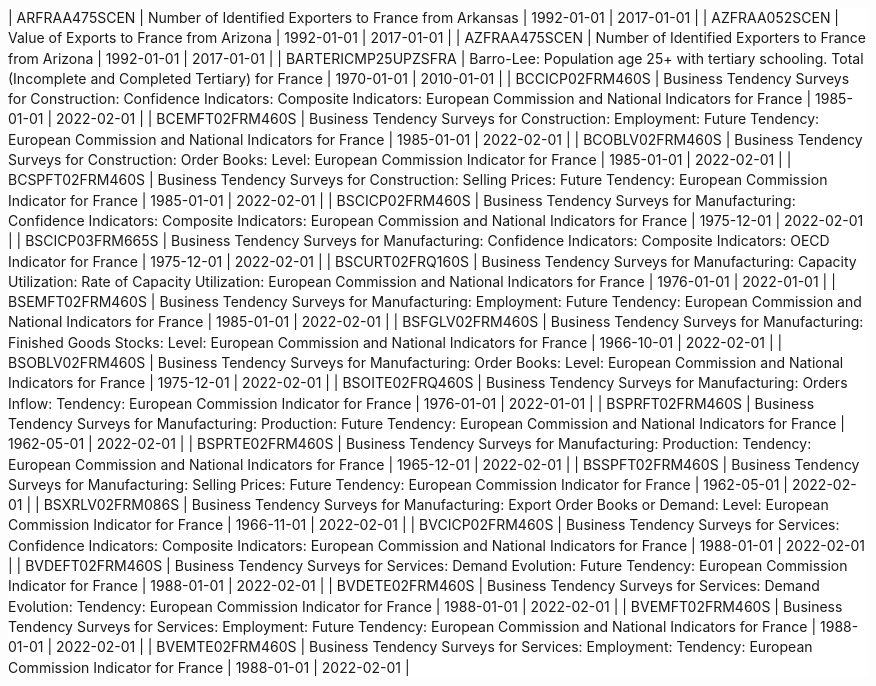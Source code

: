 | ARFRAA475SCEN       | Number of Identified Exporters to France from Arkansas                                                                                                                             | 1992-01-01          | 2017-01-01        |
| AZFRAA052SCEN       | Value of Exports to France from Arizona                                                                                                                                            | 1992-01-01          | 2017-01-01        |
| AZFRAA475SCEN       | Number of Identified Exporters to France from Arizona                                                                                                                              | 1992-01-01          | 2017-01-01        |
| BARTERICMP25UPZSFRA | Barro-Lee: Population age 25+ with tertiary schooling. Total (Incomplete and Completed Tertiary) for France                                                                        | 1970-01-01          | 2010-01-01        |
| BCCICP02FRM460S     | Business Tendency Surveys for Construction: Confidence Indicators: Composite Indicators: European Commission and National Indicators for France                                    | 1985-01-01          | 2022-02-01        |
| BCEMFT02FRM460S     | Business Tendency Surveys for Construction: Employment: Future Tendency: European Commission and National Indicators for France                                                    | 1985-01-01          | 2022-02-01        |
| BCOBLV02FRM460S     | Business Tendency Surveys for Construction: Order Books: Level: European Commission Indicator for France                                                                           | 1985-01-01          | 2022-02-01        |
| BCSPFT02FRM460S     | Business Tendency Surveys for Construction: Selling Prices: Future Tendency: European Commission Indicator for France                                                              | 1985-01-01          | 2022-02-01        |
| BSCICP02FRM460S     | Business Tendency Surveys for Manufacturing: Confidence Indicators: Composite Indicators: European Commission and National Indicators for France                                   | 1975-12-01          | 2022-02-01        |
| BSCICP03FRM665S     | Business Tendency Surveys for Manufacturing: Confidence Indicators: Composite Indicators: OECD Indicator for France                                                                | 1975-12-01          | 2022-02-01        |
| BSCURT02FRQ160S     | Business Tendency Surveys for Manufacturing: Capacity Utilization: Rate of Capacity Utilization: European Commission and National Indicators for France                            | 1976-01-01          | 2022-01-01        |
| BSEMFT02FRM460S     | Business Tendency Surveys for Manufacturing: Employment: Future Tendency: European Commission and National Indicators for France                                                   | 1985-01-01          | 2022-02-01        |
| BSFGLV02FRM460S     | Business Tendency Surveys for Manufacturing: Finished Goods Stocks: Level: European Commission and National Indicators for France                                                  | 1966-10-01          | 2022-02-01        |
| BSOBLV02FRM460S     | Business Tendency Surveys for Manufacturing: Order Books: Level: European Commission and National Indicators for France                                                            | 1975-12-01          | 2022-02-01        |
| BSOITE02FRQ460S     | Business Tendency Surveys for Manufacturing: Orders Inflow: Tendency: European Commission Indicator for France                                                                     | 1976-01-01          | 2022-01-01        |
| BSPRFT02FRM460S     | Business Tendency Surveys for Manufacturing: Production: Future Tendency: European Commission and National Indicators for France                                                   | 1962-05-01          | 2022-02-01        |
| BSPRTE02FRM460S     | Business Tendency Surveys for Manufacturing: Production: Tendency: European Commission and National Indicators for France                                                          | 1965-12-01          | 2022-02-01        |
| BSSPFT02FRM460S     | Business Tendency Surveys for Manufacturing: Selling Prices: Future Tendency: European Commission Indicator for France                                                             | 1962-05-01          | 2022-02-01        |
| BSXRLV02FRM086S     | Business Tendency Surveys for Manufacturing: Export Order Books or Demand: Level: European Commission Indicator for France                                                         | 1966-11-01          | 2022-02-01        |
| BVCICP02FRM460S     | Business Tendency Surveys for Services: Confidence Indicators: Composite Indicators: European Commission and National Indicators for France                                        | 1988-01-01          | 2022-02-01        |
| BVDEFT02FRM460S     | Business Tendency Surveys for Services: Demand Evolution: Future Tendency: European Commission Indicator for France                                                                | 1988-01-01          | 2022-02-01        |
| BVDETE02FRM460S     | Business Tendency Surveys for Services: Demand Evolution: Tendency: European Commission Indicator for France                                                                       | 1988-01-01          | 2022-02-01        |
| BVEMFT02FRM460S     | Business Tendency Surveys for Services: Employment: Future Tendency: European Commission and National Indicators for France                                                        | 1988-01-01          | 2022-02-01        |
| BVEMTE02FRM460S     | Business Tendency Surveys for Services: Employment: Tendency: European Commission Indicator for France                                                                             | 1988-01-01          | 2022-02-01        |